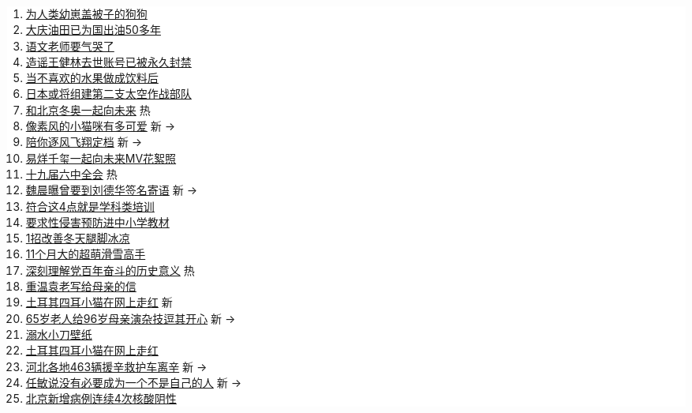 1. [为人类幼崽盖被子的狗狗](https://s.weibo.com//weibo?q=%23%E4%B8%BA%E4%BA%BA%E7%B1%BB%E5%B9%BC%E5%B4%BD%E7%9B%96%E8%A2%AB%E5%AD%90%E7%9A%84%E7%8B%97%E7%8B%97%23&Refer=top)
1. [大庆油田已为国出油50多年](https://s.weibo.com//weibo?q=%23%E5%A4%A7%E5%BA%86%E6%B2%B9%E7%94%B0%E5%B7%B2%E4%B8%BA%E5%9B%BD%E5%87%BA%E6%B2%B950%E5%A4%9A%E5%B9%B4%23&Refer=top)
1. [语文老师要气哭了](https://s.weibo.com//weibo?q=%23%E8%AF%AD%E6%96%87%E8%80%81%E5%B8%88%E8%A6%81%E6%B0%94%E5%93%AD%E4%BA%86%23&Refer=top)
1. [造谣王健林去世账号已被永久封禁](https://s.weibo.com//weibo?q=%23%E9%80%A0%E8%B0%A3%E7%8E%8B%E5%81%A5%E6%9E%97%E5%8E%BB%E4%B8%96%E8%B4%A6%E5%8F%B7%E5%B7%B2%E8%A2%AB%E6%B0%B8%E4%B9%85%E5%B0%81%E7%A6%81%23&Refer=top)
1. [当不喜欢的水果做成饮料后](https://s.weibo.com//weibo?q=%23%E5%BD%93%E4%B8%8D%E5%96%9C%E6%AC%A2%E7%9A%84%E6%B0%B4%E6%9E%9C%E5%81%9A%E6%88%90%E9%A5%AE%E6%96%99%E5%90%8E%23&Refer=top)
1. [日本或将组建第二支太空作战部队](https://s.weibo.com//weibo?q=%23%E6%97%A5%E6%9C%AC%E6%88%96%E5%B0%86%E7%BB%84%E5%BB%BA%E7%AC%AC%E4%BA%8C%E6%94%AF%E5%A4%AA%E7%A9%BA%E4%BD%9C%E6%88%98%E9%83%A8%E9%98%9F%23&Refer=top)
1. [和北京冬奥一起向未来](https://s.weibo.com//weibo?q=%23%E5%92%8C%E5%8C%97%E4%BA%AC%E5%86%AC%E5%A5%A5%E4%B8%80%E8%B5%B7%E5%90%91%E6%9C%AA%E6%9D%A5%23&Refer=new_time)
   热
1. [像素风的小猫咪有多可爱](https://s.weibo.com//weibo?q=%23%E5%83%8F%E7%B4%A0%E9%A3%8E%E7%9A%84%E5%B0%8F%E7%8C%AB%E5%92%AA%E6%9C%89%E5%A4%9A%E5%8F%AF%E7%88%B1%23&Refer=top)
   新 ->
1. [陪你逐风飞翔定档](https://s.weibo.com//weibo?q=%23%E9%99%AA%E4%BD%A0%E9%80%90%E9%A3%8E%E9%A3%9E%E7%BF%94%E5%AE%9A%E6%A1%A3%23&Refer=top)
   新 ->
1. [易烊千玺一起向未来MV花絮照](https://s.weibo.com//weibo?q=%23%E6%98%93%E7%83%8A%E5%8D%83%E7%8E%BA%E4%B8%80%E8%B5%B7%E5%90%91%E6%9C%AA%E6%9D%A5MV%E8%8A%B1%E7%B5%AE%E7%85%A7%23&Refer=top)
1. [十九届六中全会](https://s.weibo.com//weibo?q=%23%E5%8D%81%E4%B9%9D%E5%B1%8A%E5%85%AD%E4%B8%AD%E5%85%A8%E4%BC%9A%23&Refer=new_time)
   热
1. [魏晨曝曾要到刘德华签名寄语](https://s.weibo.com//weibo?q=%23%E9%AD%8F%E6%99%A8%E6%9B%9D%E6%9B%BE%E8%A6%81%E5%88%B0%E5%88%98%E5%BE%B7%E5%8D%8E%E7%AD%BE%E5%90%8D%E5%AF%84%E8%AF%AD%23&Refer=top)
   新 ->
1. [符合这4点就是学科类培训](https://s.weibo.com//weibo?q=%23%E7%AC%A6%E5%90%88%E8%BF%994%E7%82%B9%E5%B0%B1%E6%98%AF%E5%AD%A6%E7%A7%91%E7%B1%BB%E5%9F%B9%E8%AE%AD%23&Refer=top)
1. [要求性侵害预防进中小学教材](https://s.weibo.com//weibo?q=%23%E8%A6%81%E6%B1%82%E6%80%A7%E4%BE%B5%E5%AE%B3%E9%A2%84%E9%98%B2%E8%BF%9B%E4%B8%AD%E5%B0%8F%E5%AD%A6%E6%95%99%E6%9D%90%23&Refer=top)
1. [1招改善冬天腿脚冰凉](https://s.weibo.com//weibo?q=%231%E6%8B%9B%E6%94%B9%E5%96%84%E5%86%AC%E5%A4%A9%E8%85%BF%E8%84%9A%E5%86%B0%E5%87%89%23&Refer=top)
1. [11个月大的超萌滑雪高手](https://s.weibo.com//weibo?q=%2311%E4%B8%AA%E6%9C%88%E5%A4%A7%E7%9A%84%E8%B6%85%E8%90%8C%E6%BB%91%E9%9B%AA%E9%AB%98%E6%89%8B%23&Refer=top)
1. [深刻理解党百年奋斗的历史意义](https://s.weibo.com//weibo?q=%23%E6%B7%B1%E5%88%BB%E7%90%86%E8%A7%A3%E5%85%9A%E7%99%BE%E5%B9%B4%E5%A5%8B%E6%96%97%E7%9A%84%E5%8E%86%E5%8F%B2%E6%84%8F%E4%B9%89%23&Refer=new_time)
   热
1. [重温袁老写给母亲的信](https://s.weibo.com//weibo?q=%23%E9%87%8D%E6%B8%A9%E8%A2%81%E8%80%81%E5%86%99%E7%BB%99%E6%AF%8D%E4%BA%B2%E7%9A%84%E4%BF%A1%23&Refer=top)
1. [土耳其四耳小猫在网上走红](https://s.weibo.com//weibo?q=%E5%9C%9F%E8%80%B3%E5%85%B6%E5%9B%9B%E8%80%B3%E5%B0%8F%E7%8C%AB%E5%9C%A8%E7%BD%91%E4%B8%8A%E8%B5%B0%E7%BA%A2&Refer=top)
   新
1. [65岁老人给96岁母亲演杂技逗其开心](https://s.weibo.com//weibo?q=%2365%E5%B2%81%E8%80%81%E4%BA%BA%E7%BB%9996%E5%B2%81%E6%AF%8D%E4%BA%B2%E6%BC%94%E6%9D%82%E6%8A%80%E9%80%97%E5%85%B6%E5%BC%80%E5%BF%83%23&Refer=top)
   新 ->
1. [溺水小刀壁纸](https://s.weibo.com//weibo?q=%23%E6%BA%BA%E6%B0%B4%E5%B0%8F%E5%88%80%E5%A3%81%E7%BA%B8%23&Refer=top)
1. [土耳其四耳小猫在网上走红](https://s.weibo.com//weibo?q=%23%E5%9C%9F%E8%80%B3%E5%85%B6%E5%9B%9B%E8%80%B3%E5%B0%8F%E7%8C%AB%E5%9C%A8%E7%BD%91%E4%B8%8A%E8%B5%B0%E7%BA%A2%23&Refer=top)
1. [河北各地463辆援辛救护车离辛](https://s.weibo.com//weibo?q=%23%E6%B2%B3%E5%8C%97%E5%90%84%E5%9C%B0463%E8%BE%86%E6%8F%B4%E8%BE%9B%E6%95%91%E6%8A%A4%E8%BD%A6%E7%A6%BB%E8%BE%9B%23&Refer=top)
   新 ->
1. [任敏说没有必要成为一个不是自己的人](https://s.weibo.com//weibo?q=%23%E4%BB%BB%E6%95%8F%E8%AF%B4%E6%B2%A1%E6%9C%89%E5%BF%85%E8%A6%81%E6%88%90%E4%B8%BA%E4%B8%80%E4%B8%AA%E4%B8%8D%E6%98%AF%E8%87%AA%E5%B7%B1%E7%9A%84%E4%BA%BA%23&Refer=top)
   新 ->
1. [北京新增病例连续4次核酸阴性](https://s.weibo.com//weibo?q=%23%E5%8C%97%E4%BA%AC%E6%96%B0%E5%A2%9E%E7%97%85%E4%BE%8B%E8%BF%9E%E7%BB%AD4%E6%AC%A1%E6%A0%B8%E9%85%B8%E9%98%B4%E6%80%A7%23&Refer=top)